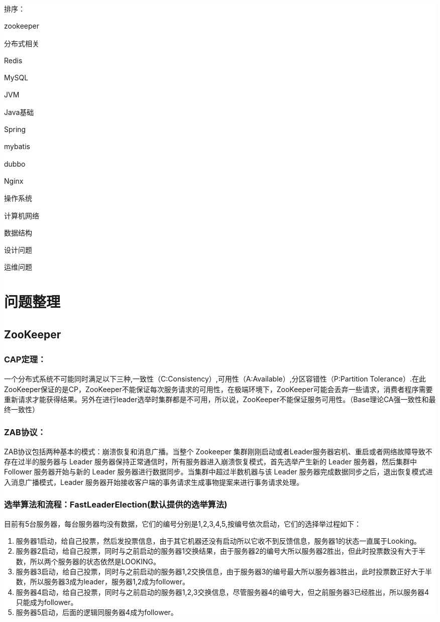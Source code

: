排序：

zookeeper

分布式相关

Redis

MySQL

JVM

Java基础

Spring

mybatis

dubbo

Nginx

操作系统

计算机网络

数据结构

设计问题

运维问题

# 问题整理

## ZooKeeper

### CAP定理：

一个分布式系统不可能同时满足以下三种,一致性（C:Consistency）,可用性（A:Available）,分区容错性（P:Partition Tolerance）.在此ZooKeeper保证的是CP，ZooKeeper不能保证每次服务请求的可用性，在极端环境下，ZooKeeper可能会丢弃一些请求，消费者程序需要重新请求才能获得结果。另外在进行leader选举时集群都是不可用，所以说，ZooKeeper不能保证服务可用性。（Base理论CA强一致性和最终一致性）

### ZAB协议：

ZAB协议包括两种基本的模式：崩溃恢复和消息广播。当整个 Zookeeper 集群刚刚启动或者Leader服务器宕机、重启或者网络故障导致不存在过半的服务器与 Leader 服务器保持正常通信时，所有服务器进入崩溃恢复模式，首先选举产生新的 Leader 服务器，然后集群中 Follower 服务器开始与新的 Leader 服务器进行数据同步。当集群中超过半数机器与该 Leader 服务器完成数据同步之后，退出恢复模式进入消息广播模式，Leader 服务器开始接收客户端的事务请求生成事物提案来进行事务请求处理。

### 选举算法和流程：FastLeaderElection(默认提供的选举算法)

目前有5台服务器，每台服务器均没有数据，它们的编号分别是1,2,3,4,5,按编号依次启动，它们的选择举过程如下：

1. 服务器1启动，给自己投票，然后发投票信息，由于其它机器还没有启动所以它收不到反馈信息，服务器1的状态一直属于Looking。
2. 服务器2启动，给自己投票，同时与之前启动的服务器1交换结果，由于服务器2的编号大所以服务器2胜出，但此时投票数没有大于半数，所以两个服务器的状态依然是LOOKING。
3. 服务器3启动，给自己投票，同时与之前启动的服务器1,2交换信息，由于服务器3的编号最大所以服务器3胜出，此时投票数正好大于半数，所以服务器3成为leader，服务器1,2成为follower。
4. 服务器4启动，给自己投票，同时与之前启动的服务器1,2,3交换信息，尽管服务器4的编号大，但之前服务器3已经胜出，所以服务器4只能成为follower。
5. 服务器5启动，后面的逻辑同服务器4成为follower。
